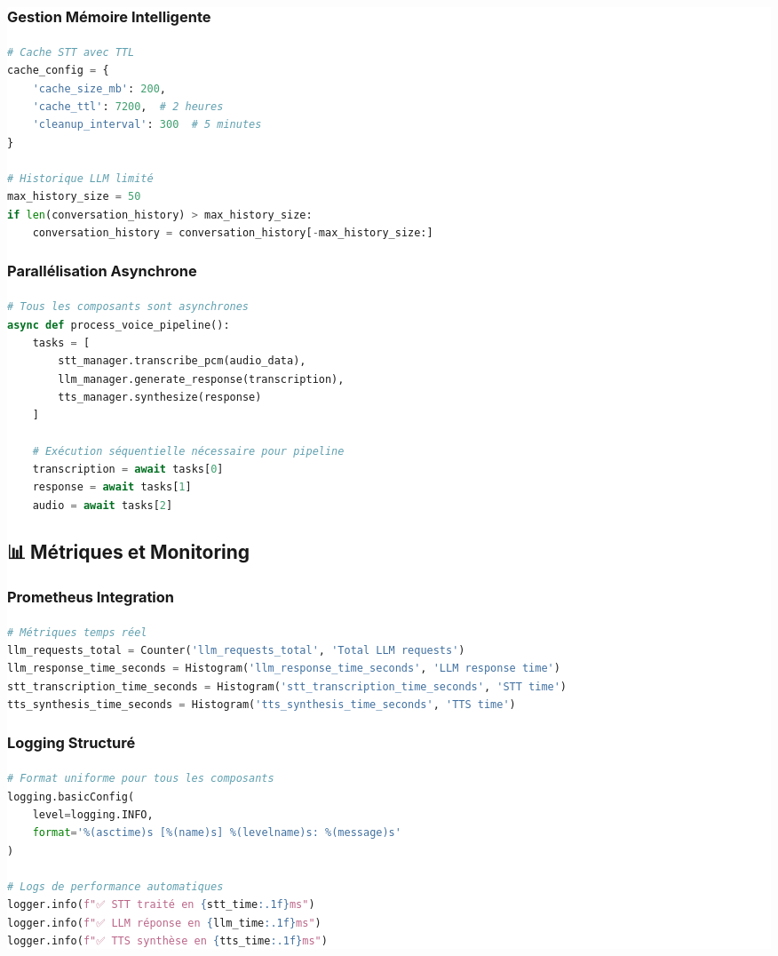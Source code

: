 ### Gestion Mémoire Intelligente
```python
# Cache STT avec TTL
cache_config = {
    'cache_size_mb': 200,
    'cache_ttl': 7200,  # 2 heures
    'cleanup_interval': 300  # 5 minutes
}

# Historique LLM limité
max_history_size = 50
if len(conversation_history) > max_history_size:
    conversation_history = conversation_history[-max_history_size:]
```

### Parallélisation Asynchrone
```python
# Tous les composants sont asynchrones
async def process_voice_pipeline():
    tasks = [
        stt_manager.transcribe_pcm(audio_data),
        llm_manager.generate_response(transcription),
        tts_manager.synthesize(response)
    ]
    
    # Exécution séquentielle nécessaire pour pipeline
    transcription = await tasks[0]
    response = await tasks[1] 
    audio = await tasks[2]
```

## 📊 Métriques et Monitoring

### Prometheus Integration
```python
# Métriques temps réel
llm_requests_total = Counter('llm_requests_total', 'Total LLM requests')
llm_response_time_seconds = Histogram('llm_response_time_seconds', 'LLM response time')
stt_transcription_time_seconds = Histogram('stt_transcription_time_seconds', 'STT time')
tts_synthesis_time_seconds = Histogram('tts_synthesis_time_seconds', 'TTS time')
```

### Logging Structuré
```python
# Format uniforme pour tous les composants
logging.basicConfig(
    level=logging.INFO,
    format='%(asctime)s [%(name)s] %(levelname)s: %(message)s'
)

# Logs de performance automatiques
logger.info(f"✅ STT traité en {stt_time:.1f}ms")
logger.info(f"✅ LLM réponse en {llm_time:.1f}ms") 
logger.info(f"✅ TTS synthèse en {tts_time:.1f}ms")
```
